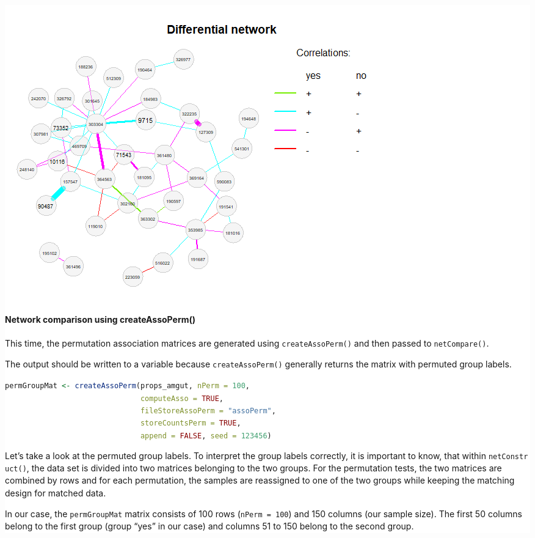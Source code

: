 ![](figures/tutorial_create/diffnet%202-1.png)

#### Network comparison using createAssoPerm()

This time, the permutation association matrices are generated using
`createAssoPerm()` and then passed to `netCompare()`.

The output should be written to a variable because `createAssoPerm()`
generally returns the matrix with permuted group labels.

``` r
permGroupMat <- createAssoPerm(props_amgut, nPerm = 100, 
                               computeAsso = TRUE,
                               fileStoreAssoPerm = "assoPerm",
                               storeCountsPerm = TRUE, 
                               append = FALSE, seed = 123456)
```

Let’s take a look at the permuted group labels. To interpret the group
labels correctly, it is important to know, that within `netConstruct()`,
the data set is divided into two matrices belonging to the two groups.
For the permutation tests, the two matrices are combined by rows and for
each permutation, the samples are reassigned to one of the two groups
while keeping the matching design for matched data.

In our case, the `permGroupMat` matrix consists of 100 rows
(`nPerm = 100`) and 150 columns (our sample size). The first 50 columns
belong to the first group (group “yes” in our case) and columns 51 to
150 belong to the second group.
